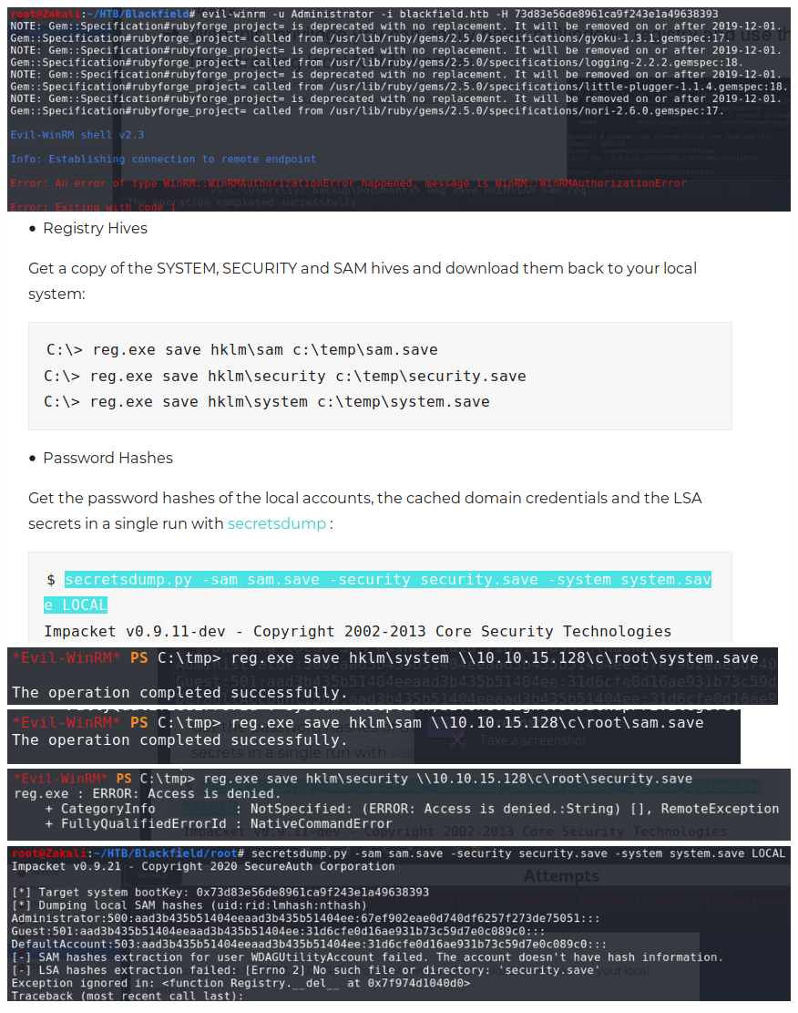 ![Enum](/asset/images/blackfield/attempts/-040.png)
![Enum](/asset/images/blackfield/attempts/-041.png)
![Enum](/asset/images/blackfield/attempts/-042.png)
![Enum](/asset/images/blackfield/attempts/-043.png)
![Enum](/asset/images/blackfield/attempts/-044.png)
![Enum](/asset/images/blackfield/attempts/-045.png)